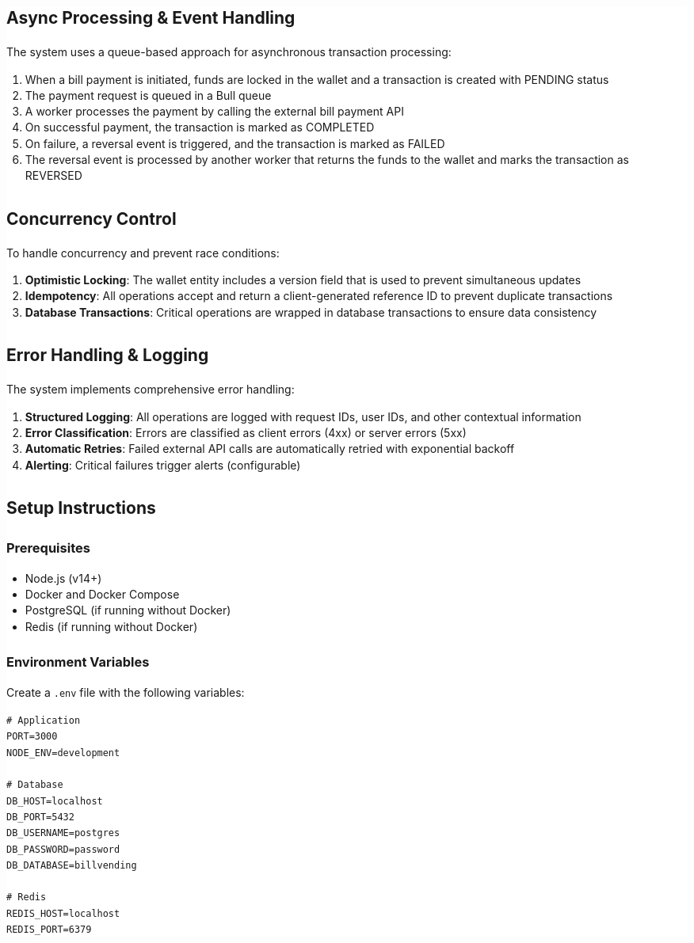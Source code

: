 ## Async Processing & Event Handling

The system uses a queue-based approach for asynchronous transaction processing:

1. When a bill payment is initiated, funds are locked in the wallet and a transaction is created with PENDING status
2. The payment request is queued in a Bull queue
3. A worker processes the payment by calling the external bill payment API
4. On successful payment, the transaction is marked as COMPLETED
5. On failure, a reversal event is triggered, and the transaction is marked as FAILED
6. The reversal event is processed by another worker that returns the funds to the wallet and marks the transaction as REVERSED

## Concurrency Control

To handle concurrency and prevent race conditions:

1. **Optimistic Locking**: The wallet entity includes a version field that is used to prevent simultaneous updates
2. **Idempotency**: All operations accept and return a client-generated reference ID to prevent duplicate transactions
3. **Database Transactions**: Critical operations are wrapped in database transactions to ensure data consistency

## Error Handling & Logging

The system implements comprehensive error handling:

1. **Structured Logging**: All operations are logged with request IDs, user IDs, and other contextual information
2. **Error Classification**: Errors are classified as client errors (4xx) or server errors (5xx)
3. **Automatic Retries**: Failed external API calls are automatically retried with exponential backoff
4. **Alerting**: Critical failures trigger alerts (configurable)

## Setup Instructions

### Prerequisites

- Node.js (v14+)
- Docker and Docker Compose
- PostgreSQL (if running without Docker)
- Redis (if running without Docker)

### Environment Variables

Create a `.env` file with the following variables:

```
# Application
PORT=3000
NODE_ENV=development

# Database
DB_HOST=localhost
DB_PORT=5432
DB_USERNAME=postgres
DB_PASSWORD=password
DB_DATABASE=billvending

# Redis
REDIS_HOST=localhost
REDIS_PORT=6379

```